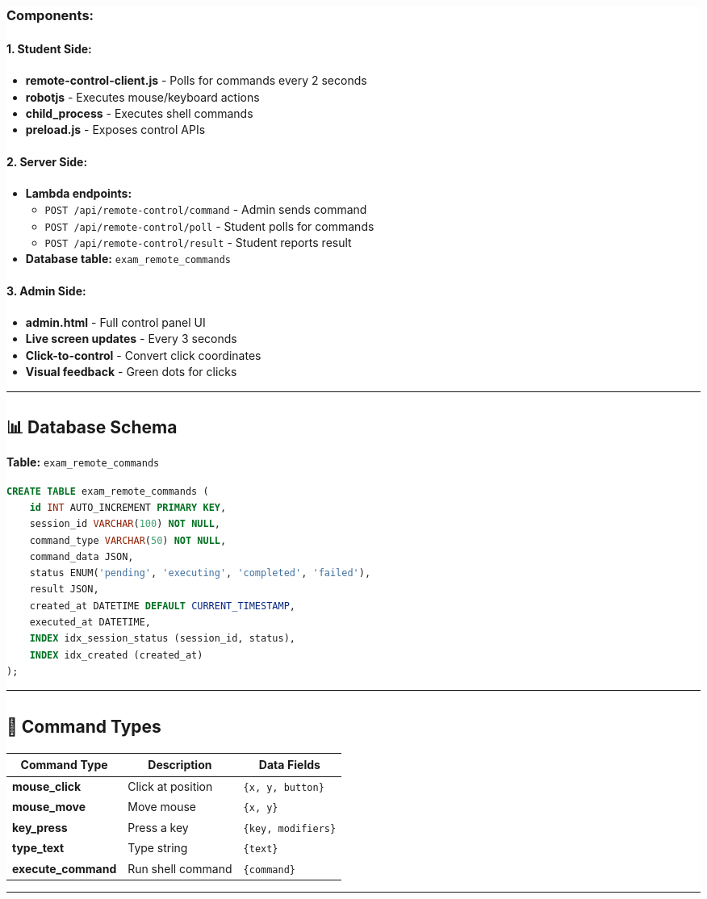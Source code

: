 ```
```

### **Components:**

#### **1. Student Side:**
- **remote-control-client.js** - Polls for commands every 2 seconds
- **robotjs** - Executes mouse/keyboard actions
- **child_process** - Executes shell commands
- **preload.js** - Exposes control APIs

#### **2. Server Side:**
- **Lambda endpoints:**
  - `POST /api/remote-control/command` - Admin sends command
  - `POST /api/remote-control/poll` - Student polls for commands
  - `POST /api/remote-control/result` - Student reports result
- **Database table:** `exam_remote_commands`

#### **3. Admin Side:**
- **admin.html** - Full control panel UI
- **Live screen updates** - Every 3 seconds
- **Click-to-control** - Convert click coordinates
- **Visual feedback** - Green dots for clicks

---

## 📊 **Database Schema**

**Table:** `exam_remote_commands`
```sql
CREATE TABLE exam_remote_commands (
    id INT AUTO_INCREMENT PRIMARY KEY,
    session_id VARCHAR(100) NOT NULL,
    command_type VARCHAR(50) NOT NULL,
    command_data JSON,
    status ENUM('pending', 'executing', 'completed', 'failed'),
    result JSON,
    created_at DATETIME DEFAULT CURRENT_TIMESTAMP,
    executed_at DATETIME,
    INDEX idx_session_status (session_id, status),
    INDEX idx_created (created_at)
);
```

---

## 🎨 **Command Types**

| Command Type | Description | Data Fields |
|--------------|-------------|-------------|
| **mouse_click** | Click at position | `{x, y, button}` |
| **mouse_move** | Move mouse | `{x, y}` |
| **key_press** | Press a key | `{key, modifiers}` |
| **type_text** | Type string | `{text}` |
| **execute_command** | Run shell command | `{command}` |

---